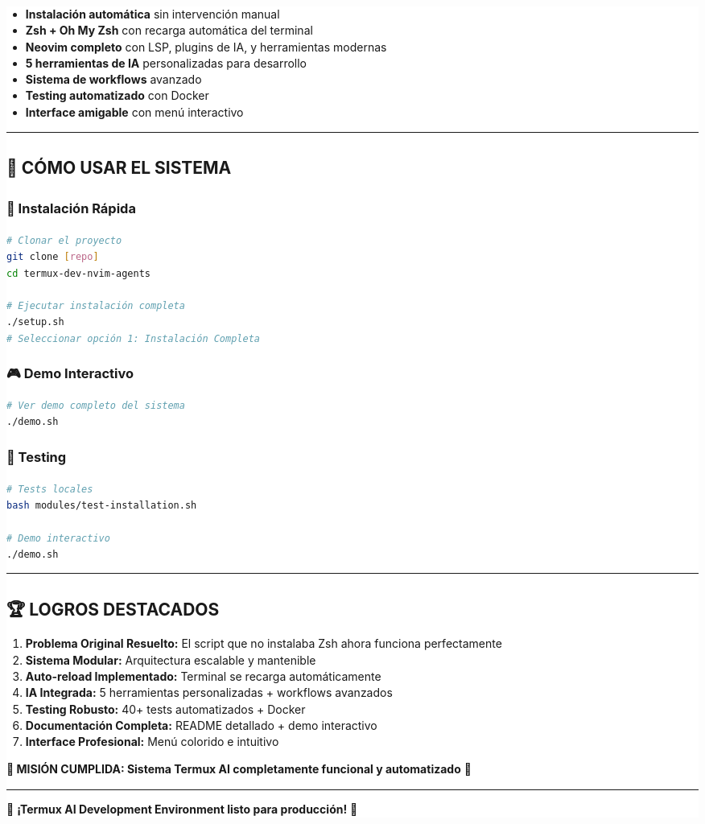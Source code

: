 - **Instalación automática** sin intervención manual
- **Zsh + Oh My Zsh** con recarga automática del terminal
- **Neovim completo** con LSP, plugins de IA, y herramientas modernas
- **5 herramientas de IA** personalizadas para desarrollo
- **Sistema de workflows** avanzado
- **Testing automatizado** con Docker
- **Interface amigable** con menú interactivo

---

## 🎪 CÓMO USAR EL SISTEMA

### 🚀 Instalación Rápida
```bash
# Clonar el proyecto
git clone [repo]
cd termux-dev-nvim-agents

# Ejecutar instalación completa
./setup.sh
# Seleccionar opción 1: Instalación Completa
```

### 🎮 Demo Interactivo
```bash
# Ver demo completo del sistema
./demo.sh
```

### 🧪 Testing

```bash
# Tests locales
bash modules/test-installation.sh

# Demo interactivo
./demo.sh
```

---

## 🏆 LOGROS DESTACADOS

1. **Problema Original Resuelto:** El script que no instalaba Zsh ahora funciona perfectamente
2. **Sistema Modular:** Arquitectura escalable y mantenible
3. **Auto-reload Implementado:** Terminal se recarga automáticamente
4. **IA Integrada:** 5 herramientas personalizadas + workflows avanzados
5. **Testing Robusto:** 40+ tests automatizados + Docker
6. **Documentación Completa:** README detallado + demo interactivo
7. **Interface Profesional:** Menú colorido e intuitivo

**🎯 MISIÓN CUMPLIDA: Sistema Termux AI completamente funcional y automatizado** 🎯

---



💫 **¡Termux AI Development Environment listo para producción!** 💫
